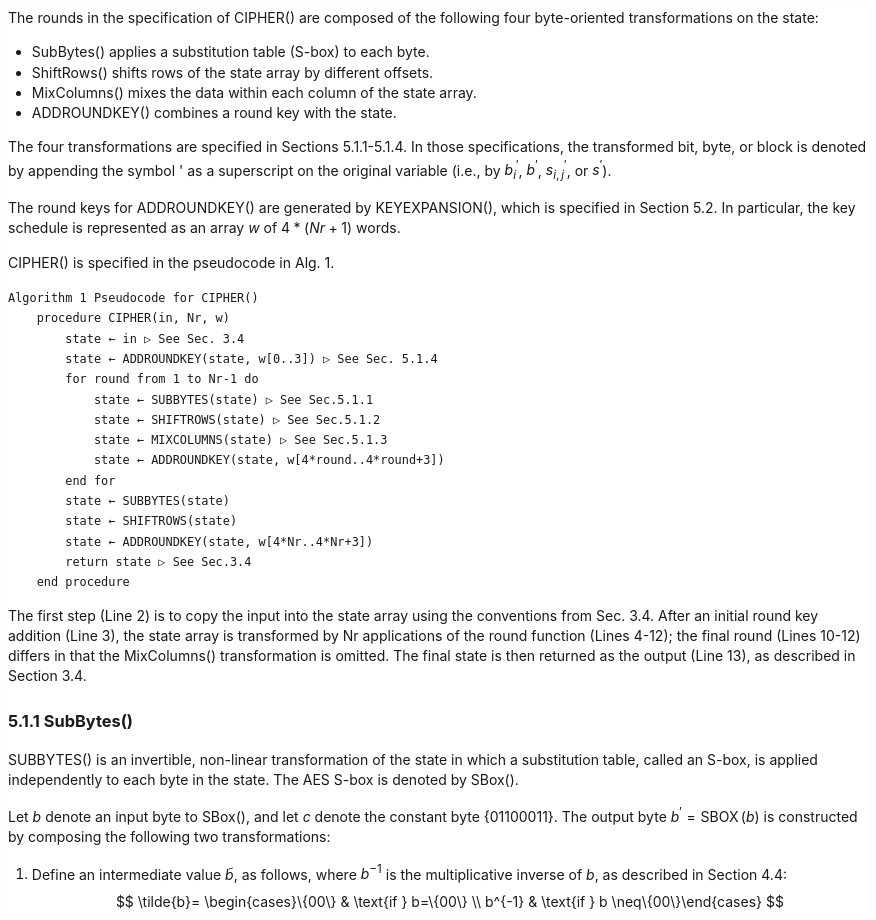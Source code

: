 The rounds in the specification of CIPHER() are composed of the following four byte-oriented transformations on the state:
* SubBytes() applies a substitution table (S-box) to each byte.
* ShiftRows() shifts rows of the state array by different offsets.
* MixColumns() mixes the data within each column of the state array.
* ADDROUNDKEY() combines a round key with the state.

The four transformations are specified in Sections 5.1.1-5.1.4. In those specifications, the transformed bit, byte, or block is denoted by appending the symbol ' as a superscript on the original variable (i.e., by $b_{i}^{\prime}$, $b^{\prime}$, $s_{i, j}^{\prime}$, or $s^{\prime}$).

The round keys for ADDROUNDKEY() are generated by KEYEXPANSION(), which is specified in Section 5.2. In particular, the key schedule is represented as an array $w$ of $4*(Nr+1)$ words.

CIPHER() is specified in the pseudocode in Alg. 1.

```
Algorithm 1 Pseudocode for CIPHER()
    procedure CIPHER(in, Nr, w)
        state ← in ▷ See Sec. 3.4
        state ← ADDROUNDKEY(state, w[0..3]) ▷ See Sec. 5.1.4
        for round from 1 to Nr-1 do
            state ← SUBBYTES(state) ▷ See Sec.5.1.1
            state ← SHIFTROWS(state) ▷ See Sec.5.1.2
            state ← MIXCOLUMNS(state) ▷ See Sec.5.1.3
            state ← ADDROUNDKEY(state, w[4*round..4*round+3])
        end for
        state ← SUBBYTES(state)
        state ← SHIFTROWS(state)
        state ← ADDROUNDKEY(state, w[4*Nr..4*Nr+3])
        return state ▷ See Sec.3.4
    end procedure
```

The first step (Line 2) is to copy the input into the state array using the conventions from Sec. 3.4. After an initial round key addition (Line 3), the state array is transformed by Nr applications of the round function (Lines 4-12); the final round (Lines 10-12) differs in that the MixColumns() transformation is omitted. The final state is then returned as the output (Line 13), as described in Section 3.4.

### 5.1.1 SubBytes()

SUBBYTES() is an invertible, non-linear transformation of the state in which a substitution table, called an S-box, is applied independently to each byte in the state. The AES S-box is denoted by SBox().

Let $b$ denote an input byte to SBox(), and let $c$ denote the constant byte $\{01100011\}$. The output byte $b^{\prime}=\operatorname{SBOX}(b)$ is constructed by composing the following two transformations:

1. Define an intermediate value $\tilde{b}$, as follows, where $b^{-1}$ is the multiplicative inverse of $b$, as described in Section 4.4:
$$
\tilde{b}= \begin{cases}\{00\} & \text{if } b=\{00\} \\ b^{-1} & \text{if } b \neq\{00\}\end{cases}
$$


[^1]: Informally, these functions are sometimes called "encryption" and "decryption," but neutral terminology is appropriate because there are other applications of block ciphers besides encryption.